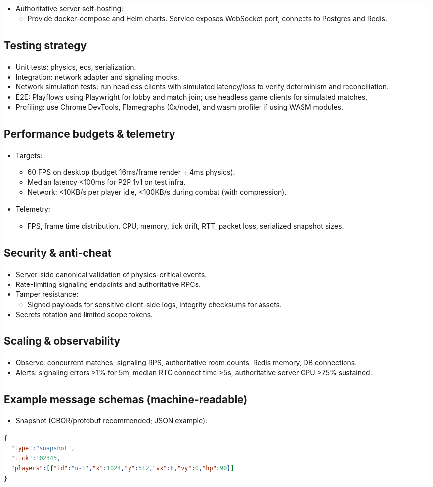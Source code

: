 - Authoritative server self-hosting:
  - Provide docker-compose and Helm charts. Service exposes WebSocket port, connects to Postgres and Redis.

## Testing strategy

- Unit tests: physics, ecs, serialization.
- Integration: network adapter and signaling mocks.
- Network simulation tests: run headless clients with simulated latency/loss to verify determinism and reconciliation.
- E2E: Playflows using Playwright for lobby and match join; use headless game clients for simulated matches.
- Profiling: use Chrome DevTools, Flamegraphs (0x/node), and wasm profiler if using WASM modules.

## Performance budgets & telemetry

- Targets:
  - 60 FPS on desktop (budget 16ms/frame render + 4ms physics).
  - Median latency <100ms for P2P 1v1 on test infra.
  - Network: <10KB/s per player idle, <100KB/s during combat (with compression).

- Telemetry:
  - FPS, frame time distribution, CPU, memory, tick drift, RTT, packet loss, serialized snapshot sizes.

## Security & anti-cheat

- Server-side canonical validation of physics-critical events.
- Rate-limiting signaling endpoints and authoritative RPCs.
- Tamper resistance:
  - Signed payloads for sensitive client-side logs, integrity checksums for assets.
- Secrets rotation and limited scope tokens.

## Scaling & observability

- Observe: concurrent matches, signaling RPS, authoritative room counts, Redis memory, DB connections.
- Alerts: signaling errors >1% for 5m, median RTC connect time >5s, authoritative server CPU >75% sustained.

## Example message schemas (machine-readable)

- Snapshot (CBOR/protobuf recommended; JSON example):

```json
{
  "type":"snapshot",
  "tick":102345,
  "players":[{"id":"u-1","x":1024,"y":512,"vx":0,"vy":0,"hp":90}]
}
```
